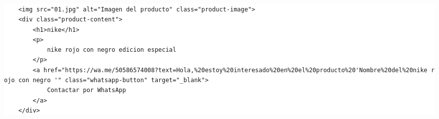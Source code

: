         <img src="01.jpg" alt="Imagen del producto" class="product-image">
        <div class="product-content">
            <h1>nike</h1>
            <p>
                nike rojo con negro edicion especial 
            </p>
            <a href="https://wa.me/50586574008?text=Hola,%20estoy%20interesado%20en%20el%20producto%20'Nombre%20del%20nike rojo con negro '" class="whatsapp-button" target="_blank">
                Contactar por WhatsApp
            </a>
        </div>
